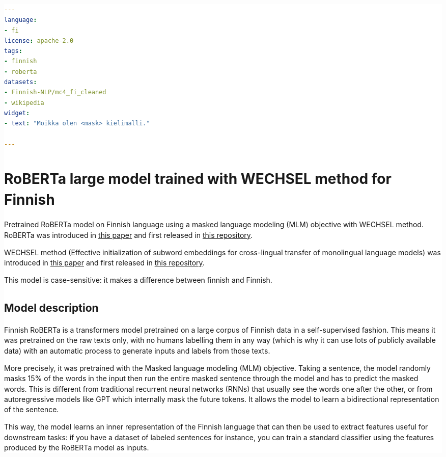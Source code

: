 ```yaml
---
language:
- fi
license: apache-2.0
tags:
- finnish
- roberta
datasets:
- Finnish-NLP/mc4_fi_cleaned
- wikipedia
widget:
- text: "Moikka olen <mask> kielimalli."

---
```


# RoBERTa large model trained with WECHSEL method for Finnish

Pretrained RoBERTa model on Finnish language using a masked language modeling (MLM) objective with WECHSEL method. RoBERTa was introduced in
[this paper](https://arxiv.org/abs/1907.11692) and first released in
[this repository](https://github.com/pytorch/fairseq/tree/master/examples/roberta).

WECHSEL method (Effective initialization of subword embeddings for cross-lingual transfer of monolingual language models)  was introduced in [this paper](https://arxiv.org/abs/2112.06598) and first released in [this repository](https://github.com/CPJKU/wechsel).

This model is case-sensitive: it makes a difference between finnish and Finnish.

## Model description

Finnish RoBERTa is a transformers model pretrained on a large corpus of Finnish data in a self-supervised fashion. This means
it was pretrained on the raw texts only, with no humans labelling them in any way (which is why it can use lots of
publicly available data) with an automatic process to generate inputs and labels from those texts. 

More precisely, it was pretrained with the Masked language modeling (MLM) objective. Taking a sentence, the model
randomly masks 15% of the words in the input then run the entire masked sentence through the model and has to predict
the masked words. This is different from traditional recurrent neural networks (RNNs) that usually see the words one
after the other, or from autoregressive models like GPT which internally mask the future tokens. It allows the model to
learn a bidirectional representation of the sentence.

This way, the model learns an inner representation of the Finnish language that can then be used to extract features
useful for downstream tasks: if you have a dataset of labeled sentences for instance, you can train a standard
classifier using the features produced by the RoBERTa model as inputs.
